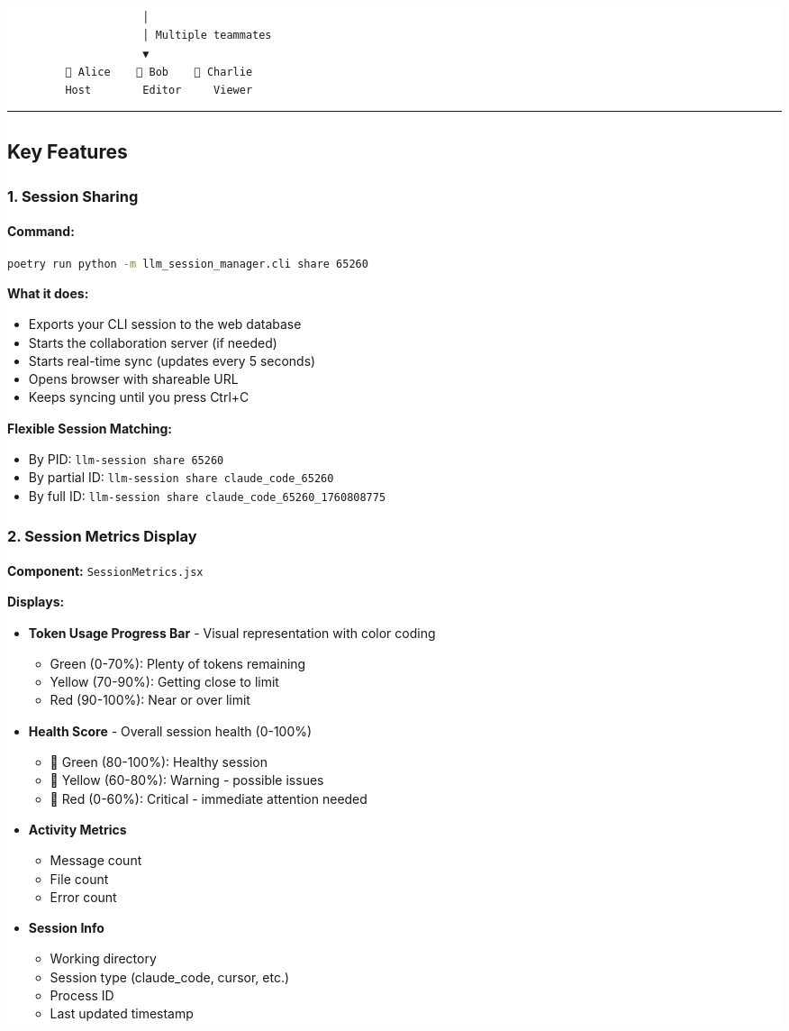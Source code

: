 ```
                     │
                     │ Multiple teammates
                     ▼
         👤 Alice    👤 Bob    👤 Charlie
         Host        Editor     Viewer
```

---

## Key Features

### 1. Session Sharing
**Command:**
```bash
poetry run python -m llm_session_manager.cli share 65260
```

**What it does:**
- Exports your CLI session to the web database
- Starts the collaboration server (if needed)
- Starts real-time sync (updates every 5 seconds)
- Opens browser with shareable URL
- Keeps syncing until you press Ctrl+C

**Flexible Session Matching:**
- By PID: `llm-session share 65260`
- By partial ID: `llm-session share claude_code_65260`
- By full ID: `llm-session share claude_code_65260_1760808775`

### 2. Session Metrics Display
**Component:** `SessionMetrics.jsx`

**Displays:**
- **Token Usage Progress Bar** - Visual representation with color coding
  - Green (0-70%): Plenty of tokens remaining
  - Yellow (70-90%): Getting close to limit
  - Red (90-100%): Near or over limit

- **Health Score** - Overall session health (0-100%)
  - 💚 Green (80-100%): Healthy session
  - 💛 Yellow (60-80%): Warning - possible issues
  - 🔴 Red (0-60%): Critical - immediate attention needed

- **Activity Metrics**
  - Message count
  - File count
  - Error count

- **Session Info**
  - Working directory
  - Session type (claude_code, cursor, etc.)
  - Process ID
  - Last updated timestamp
